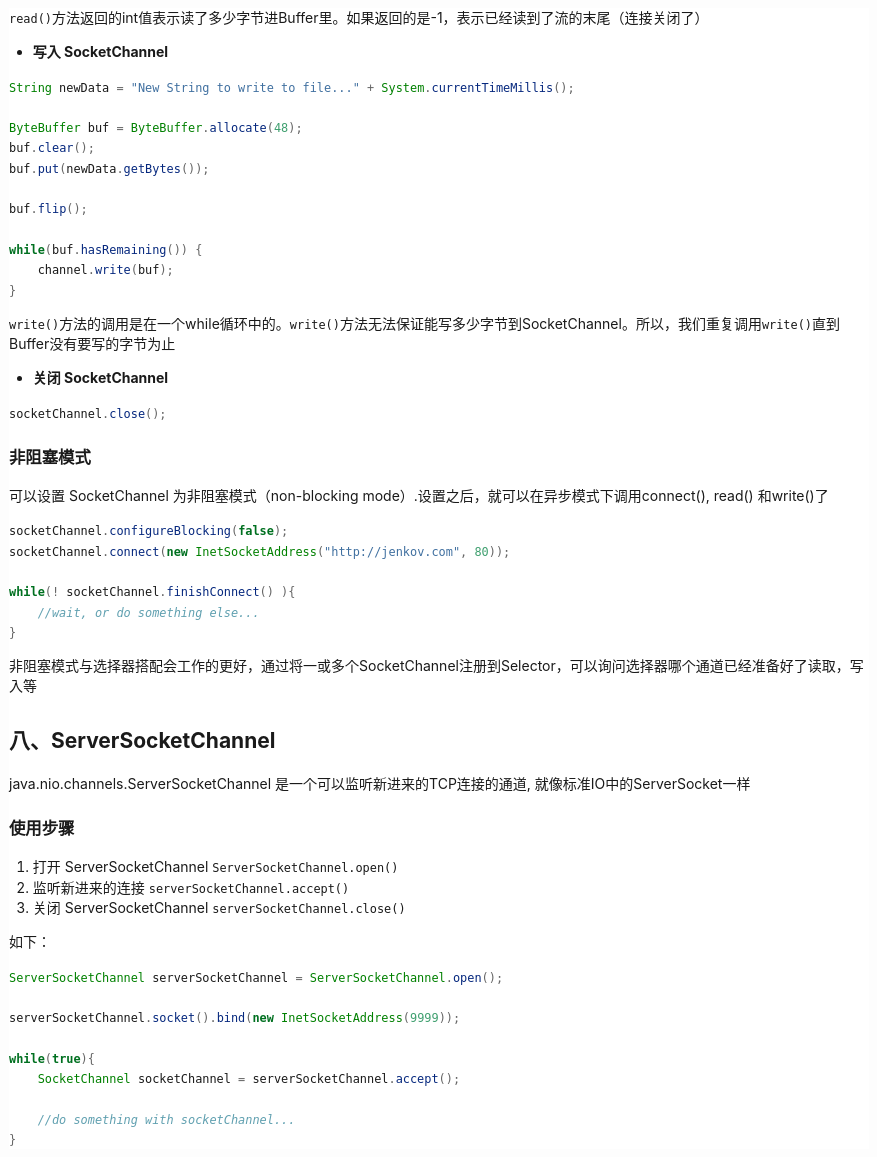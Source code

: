 `read()`方法返回的int值表示读了多少字节进Buffer里。如果返回的是-1，表示已经读到了流的末尾（连接关闭了）

- **写入 SocketChannel**

```java
String newData = "New String to write to file..." + System.currentTimeMillis();

ByteBuffer buf = ByteBuffer.allocate(48);
buf.clear();
buf.put(newData.getBytes());

buf.flip();

while(buf.hasRemaining()) {
    channel.write(buf);
}
```

`write()`方法的调用是在一个while循环中的。`write()`方法无法保证能写多少字节到SocketChannel。所以，我们重复调用`write()`直到Buffer没有要写的字节为止

- **关闭 SocketChannel**

```java
socketChannel.close();
```

### 非阻塞模式

可以设置 SocketChannel 为非阻塞模式（non-blocking mode）.设置之后，就可以在异步模式下调用connect(), read() 和write()了

```java
socketChannel.configureBlocking(false);
socketChannel.connect(new InetSocketAddress("http://jenkov.com", 80));

while(! socketChannel.finishConnect() ){
    //wait, or do something else...
}
```

非阻塞模式与选择器搭配会工作的更好，通过将一或多个SocketChannel注册到Selector，可以询问选择器哪个通道已经准备好了读取，写入等

## 八、ServerSocketChannel

java.nio.channels.ServerSocketChannel 是一个可以监听新进来的TCP连接的通道, 就像标准IO中的ServerSocket一样

### 使用步骤

1. 打开 ServerSocketChannel `ServerSocketChannel.open()`
2. 监听新进来的连接 `serverSocketChannel.accept()`
3. 关闭 ServerSocketChannel `serverSocketChannel.close()`

如下：

```java
ServerSocketChannel serverSocketChannel = ServerSocketChannel.open();

serverSocketChannel.socket().bind(new InetSocketAddress(9999));

while(true){
    SocketChannel socketChannel = serverSocketChannel.accept();

    //do something with socketChannel...
}
```
